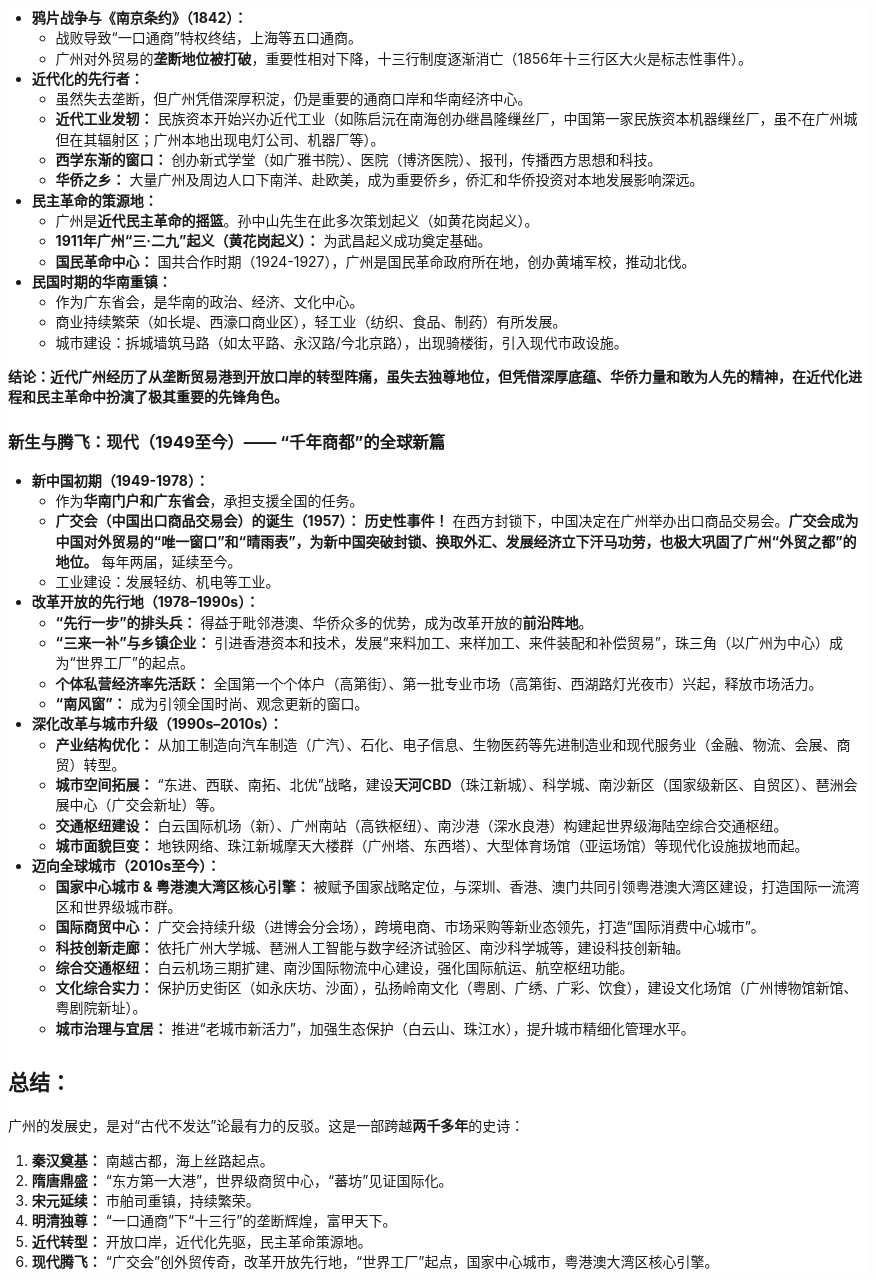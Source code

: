 *   **鸦片战争与《南京条约》（1842）：**
    *   战败导致“一口通商”特权终结，上海等五口通商。
    *   广州对外贸易的**垄断地位被打破**，重要性相对下降，十三行制度逐渐消亡（1856年十三行区大火是标志性事件）。
*   **近代化的先行者：**
    *   虽然失去垄断，但广州凭借深厚积淀，仍是重要的通商口岸和华南经济中心。
    *   **近代工业发轫：** 民族资本开始兴办近代工业（如陈启沅在南海创办继昌隆缫丝厂，中国第一家民族资本机器缫丝厂，虽不在广州城但在其辐射区；广州本地出现电灯公司、机器厂等）。
    *   **西学东渐的窗口：** 创办新式学堂（如广雅书院）、医院（博济医院）、报刊，传播西方思想和科技。
    *   **华侨之乡：** 大量广州及周边人口下南洋、赴欧美，成为重要侨乡，侨汇和华侨投资对本地发展影响深远。
*   **民主革命的策源地：**
    *   广州是**近代民主革命的摇篮**。孙中山先生在此多次策划起义（如黄花岗起义）。
    *   **1911年广州“三·二九”起义（黄花岗起义）：** 为武昌起义成功奠定基础。
    *   **国民革命中心：** 国共合作时期（1924-1927），广州是国民革命政府所在地，创办黄埔军校，推动北伐。
*   **民国时期的华南重镇：**
    *   作为广东省会，是华南的政治、经济、文化中心。
    *   商业持续繁荣（如长堤、西濠口商业区），轻工业（纺织、食品、制药）有所发展。
    *   城市建设：拆城墙筑马路（如太平路、永汉路/今北京路），出现骑楼街，引入现代市政设施。

**结论：近代广州经历了从垄断贸易港到开放口岸的转型阵痛，虽失去独尊地位，但凭借深厚底蕴、华侨力量和敢为人先的精神，在近代化进程和民主革命中扮演了极其重要的先锋角色。**

### 新生与腾飞：现代（1949至今）—— “千年商都”的全球新篇

*   **新中国初期（1949-1978）：**
    *   作为**华南门户和广东省会**，承担支援全国的任务。
    *   **广交会（中国出口商品交易会）的诞生（1957）：** **历史性事件！** 在西方封锁下，中国决定在广州举办出口商品交易会。**广交会成为中国对外贸易的“唯一窗口”和“晴雨表”，为新中国突破封锁、换取外汇、发展经济立下汗马功劳，也极大巩固了广州“外贸之都”的地位。** 每年两届，延续至今。
    *   工业建设：发展轻纺、机电等工业。
*   **改革开放的先行地（1978–1990s）：**
    *   **“先行一步”的排头兵：** 得益于毗邻港澳、华侨众多的优势，成为改革开放的**前沿阵地**。
    *   **“三来一补”与乡镇企业：** 引进香港资本和技术，发展“来料加工、来样加工、来件装配和补偿贸易”，珠三角（以广州为中心）成为“世界工厂”的起点。
    *   **个体私营经济率先活跃：** 全国第一个个体户（高第街）、第一批专业市场（高第街、西湖路灯光夜市）兴起，释放市场活力。
    *   **“南风窗”：** 成为引领全国时尚、观念更新的窗口。
*   **深化改革与城市升级（1990s–2010s）：**
    *   **产业结构优化：** 从加工制造向汽车制造（广汽）、石化、电子信息、生物医药等先进制造业和现代服务业（金融、物流、会展、商贸）转型。
    *   **城市空间拓展：** “东进、西联、南拓、北优”战略，建设**天河CBD**（珠江新城）、科学城、南沙新区（国家级新区、自贸区）、琶洲会展中心（广交会新址）等。
    *   **交通枢纽建设：** 白云国际机场（新）、广州南站（高铁枢纽）、南沙港（深水良港）构建起世界级海陆空综合交通枢纽。
    *   **城市面貌巨变：** 地铁网络、珠江新城摩天大楼群（广州塔、东西塔）、大型体育场馆（亚运场馆）等现代化设施拔地而起。
*   **迈向全球城市（2010s至今）：**
    *   **国家中心城市 & 粤港澳大湾区核心引擎：** 被赋予国家战略定位，与深圳、香港、澳门共同引领粤港澳大湾区建设，打造国际一流湾区和世界级城市群。
    *   **国际商贸中心：** 广交会持续升级（进博会分会场），跨境电商、市场采购等新业态领先，打造“国际消费中心城市”。
    *   **科技创新走廊：** 依托广州大学城、琶洲人工智能与数字经济试验区、南沙科学城等，建设科技创新轴。
    *   **综合交通枢纽：** 白云机场三期扩建、南沙国际物流中心建设，强化国际航运、航空枢纽功能。
    *   **文化综合实力：** 保护历史街区（如永庆坊、沙面），弘扬岭南文化（粤剧、广绣、广彩、饮食），建设文化场馆（广州博物馆新馆、粤剧院新址）。
    *   **城市治理与宜居：** 推进“老城市新活力”，加强生态保护（白云山、珠江水），提升城市精细化管理水平。

## 总结：

广州的发展史，是对“古代不发达”论最有力的反驳。这是一部跨越**两千多年**的史诗：

1.  **秦汉奠基：** 南越古都，海上丝路起点。
2.  **隋唐鼎盛：** “东方第一大港”，世界级商贸中心，“蕃坊”见证国际化。
3.  **宋元延续：** 市舶司重镇，持续繁荣。
4.  **明清独尊：** “一口通商”下“十三行”的垄断辉煌，富甲天下。
5.  **近代转型：** 开放口岸，近代化先驱，民主革命策源地。
6.  **现代腾飞：** “广交会”创外贸传奇，改革开放先行地，“世界工厂”起点，国家中心城市，粤港澳大湾区核心引擎。
